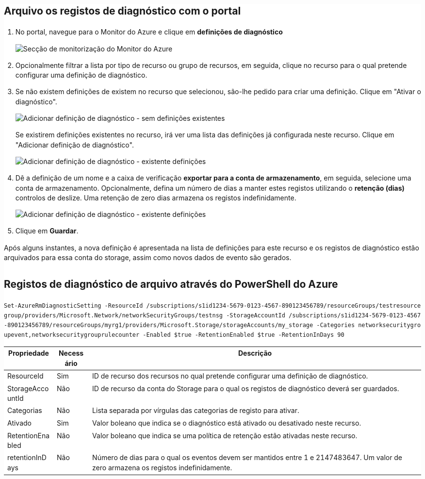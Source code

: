 ## <a name="archive-diagnostic-logs-using-the-portal"></a>Arquivo os registos de diagnóstico com o portal
1. No portal, navegue para o Monitor do Azure e clique em **definições de diagnóstico**

    ![Secção de monitorização do Monitor do Azure](media/monitoring-archive-diagnostic-logs/diagnostic-settings-blade.png)

2. Opcionalmente filtrar a lista por tipo de recurso ou grupo de recursos, em seguida, clique no recurso para o qual pretende configurar uma definição de diagnóstico.

3. Se não existem definições de existem no recurso que selecionou, são-lhe pedido para criar uma definição. Clique em "Ativar o diagnóstico".

   ![Adicionar definição de diagnóstico - sem definições existentes](media/monitoring-archive-diagnostic-logs/diagnostic-settings-none.png)

   Se existirem definições existentes no recurso, irá ver uma lista das definições já configurada neste recurso. Clique em "Adicionar definição de diagnóstico".

   ![Adicionar definição de diagnóstico - existente definições](media/monitoring-archive-diagnostic-logs/diagnostic-settings-multiple.png)

3. Dê a definição de um nome e a caixa de verificação **exportar para a conta de armazenamento**, em seguida, selecione uma conta de armazenamento. Opcionalmente, defina um número de dias a manter estes registos utilizando o **retenção (dias)** controlos de deslize. Uma retenção de zero dias armazena os registos indefinidamente.
   
   ![Adicionar definição de diagnóstico - existente definições](media/monitoring-archive-diagnostic-logs/diagnostic-settings-configure.png)
    
4. Clique em **Guardar**.

Após alguns instantes, a nova definição é apresentada na lista de definições para este recurso e os registos de diagnóstico estão arquivados para essa conta do storage, assim como novos dados de evento são gerados.

## <a name="archive-diagnostic-logs-via-azure-powershell"></a>Registos de diagnóstico de arquivo através do PowerShell do Azure
```
Set-AzureRmDiagnosticSetting -ResourceId /subscriptions/s1id1234-5679-0123-4567-890123456789/resourceGroups/testresourcegroup/providers/Microsoft.Network/networkSecurityGroups/testnsg -StorageAccountId /subscriptions/s1id1234-5679-0123-4567-890123456789/resourceGroups/myrg1/providers/Microsoft.Storage/storageAccounts/my_storage -Categories networksecuritygroupevent,networksecuritygrouprulecounter -Enabled $true -RetentionEnabled $true -RetentionInDays 90
```

| Propriedade | Necessário | Descrição |
| --- | --- | --- |
| ResourceId |Sim |ID de recurso dos recursos no qual pretende configurar uma definição de diagnóstico. |
| StorageAccountId |Não |ID de recurso da conta do Storage para o qual os registos de diagnóstico deverá ser guardados. |
| Categorias |Não |Lista separada por vírgulas das categorias de registo para ativar. |
| Ativado |Sim |Valor boleano que indica se o diagnóstico está ativado ou desativado neste recurso. |
| RetentionEnabled |Não |Valor boleano que indica se uma política de retenção estão ativadas neste recurso. |
| retentionInDays |Não |Número de dias para o qual os eventos devem ser mantidos entre 1 e 2147483647. Um valor de zero armazena os registos indefinidamente. |
